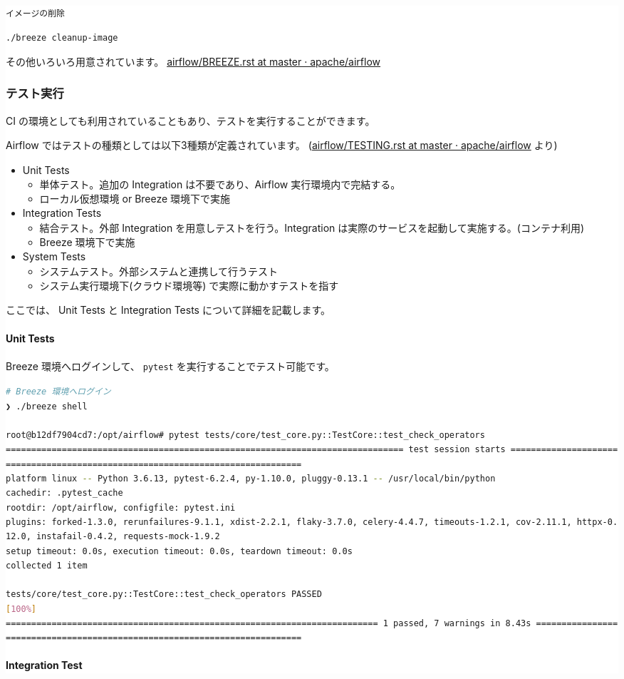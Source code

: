 `イメージの削除`

```sh
./breeze cleanup-image
```

その他いろいろ用意されています。
[airflow/BREEZE.rst at master · apache/airflow](https://github.com/apache/airflow/blob/master/BREEZE.rst#airflow-breeze-syntax)

### テスト実行

CI の環境としても利用されていることもあり、テストを実行することができます。

Airflow ではテストの種類としては以下3種類が定義されています。 ([airflow/TESTING.rst at master · apache/airflow](https://github.com/apache/airflow/blob/master/TESTING.rst#airflow-test-infrastructure) より)

- Unit Tests
	- 単体テスト。追加の Integration は不要であり、Airflow 実行環境内で完結する。
	- ローカル仮想環境 or Breeze 環境下で実施
- Integration Tests
	- 結合テスト。外部 Integration を用意しテストを行う。Integration は実際のサービスを起動して実施する。(コンテナ利用)
	- Breeze 環境下で実施
- System Tests
	- システムテスト。外部システムと連携して行うテスト
	- システム実行環境下(クラウド環境等) で実際に動かすテストを指す

ここでは、 Unit Tests と Integration Tests について詳細を記載します。

#### Unit Tests

Breeze 環境へログインして、 `pytest` を実行することでテスト可能です。

```sh
# Breeze 環境へログイン
❯ ./breeze shell

root@b12df7904cd7:/opt/airflow# pytest tests/core/test_core.py::TestCore::test_check_operators
============================================================================== test session starts ===============================================================================
platform linux -- Python 3.6.13, pytest-6.2.4, py-1.10.0, pluggy-0.13.1 -- /usr/local/bin/python
cachedir: .pytest_cache
rootdir: /opt/airflow, configfile: pytest.ini
plugins: forked-1.3.0, rerunfailures-9.1.1, xdist-2.2.1, flaky-3.7.0, celery-4.4.7, timeouts-1.2.1, cov-2.11.1, httpx-0.12.0, instafail-0.4.2, requests-mock-1.9.2
setup timeout: 0.0s, execution timeout: 0.0s, teardown timeout: 0.0s
collected 1 item

tests/core/test_core.py::TestCore::test_check_operators PASSED                                                                                                             [100%]
========================================================================= 1 passed, 7 warnings in 8.43s ==========================================================================
```

#### Integration Test
